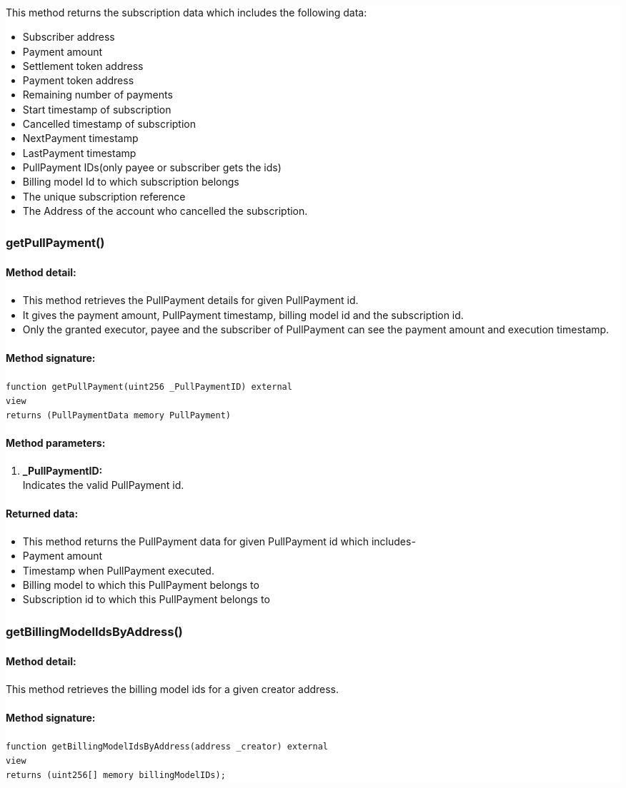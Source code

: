 This method returns the subscription data which includes the following data:
- Subscriber address
- Payment amount
- Settlement token address
- Payment token address
- Remaining number of payments
- Start timestamp of subscription
- Cancelled timestamp of subscription
- NextPayment timestamp
- LastPayment timestamp
- PullPayment IDs(only payee or subscriber gets the ids)
- Billing model Id to which subscription belongs
- The unique subscription reference
- The Address of the account who cancelled the subscription.

### getPullPayment()

#### Method detail:

- This method retrieves the PullPayment details for given PullPayment id.
- It gives the payment amount, PullPayment timestamp, billing model id and the subscription id.
- Only the granted executor, payee and the subscriber of PullPayment can see the payment amount and execution timestamp.

#### Method signature:

```solidity
function getPullPayment(uint256 _PullPaymentID) external
view
returns (PullPaymentData memory PullPayment)
```

#### Method parameters:

1. **\_PullPaymentID:**  
Indicates the valid PullPayment id.

#### Returned data:

- This method returns the PullPayment data for given PullPayment id which includes-
- Payment amount
- Timestamp when PullPayment executed.
- Billing model to which this PullPayment belongs to
- Subscription id to which this PullPayment belongs to

### getBillingModelIdsByAddress()

#### Method detail:

This method retrieves the billing model ids for a given creator address.

#### Method signature:

```solidity
function getBillingModelIdsByAddress(address _creator) external
view
returns (uint256[] memory billingModelIDs);
```

